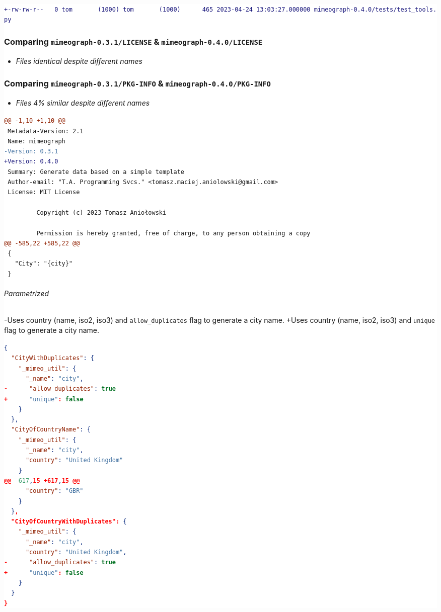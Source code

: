```diff
+-rw-rw-r--   0 tom       (1000) tom       (1000)      465 2023-04-24 13:03:27.000000 mimeograph-0.4.0/tests/test_tools.py
```

### Comparing `mimeograph-0.3.1/LICENSE` & `mimeograph-0.4.0/LICENSE`

 * *Files identical despite different names*

### Comparing `mimeograph-0.3.1/PKG-INFO` & `mimeograph-0.4.0/PKG-INFO`

 * *Files 4% similar despite different names*

```diff
@@ -1,10 +1,10 @@
 Metadata-Version: 2.1
 Name: mimeograph
-Version: 0.3.1
+Version: 0.4.0
 Summary: Generate data based on a simple template
 Author-email: "T.A. Programming Svcs." <tomasz.maciej.aniolowski@gmail.com>
 License: MIT License
         
         Copyright (c) 2023 Tomasz Aniołowski
         
         Permission is hereby granted, free of charge, to any person obtaining a copy
@@ -585,22 +585,22 @@
 {
   "City": "{city}"
 }
 ```
 
 ###### Parametrized
 
-Uses country (name, iso2, iso3) and `allow_duplicates` flag to generate a city name.
+Uses country (name, iso2, iso3) and `unique` flag to generate a city name.
 
 ```json
 {
   "CityWithDuplicates": {
     "_mimeo_util": {
       "_name": "city",
-      "allow_duplicates": true
+      "unique": false
     }
   },
   "CityOfCountryName": {
     "_mimeo_util": {
       "_name": "city",
       "country": "United Kingdom"
     }
@@ -617,15 +617,15 @@
       "country": "GBR"
     }
   },
   "CityOfCountryWithDuplicates": {
     "_mimeo_util": {
       "_name": "city",
       "country": "United Kingdom",
-      "allow_duplicates": true
+      "unique": false
     }
   }
 }
 ```